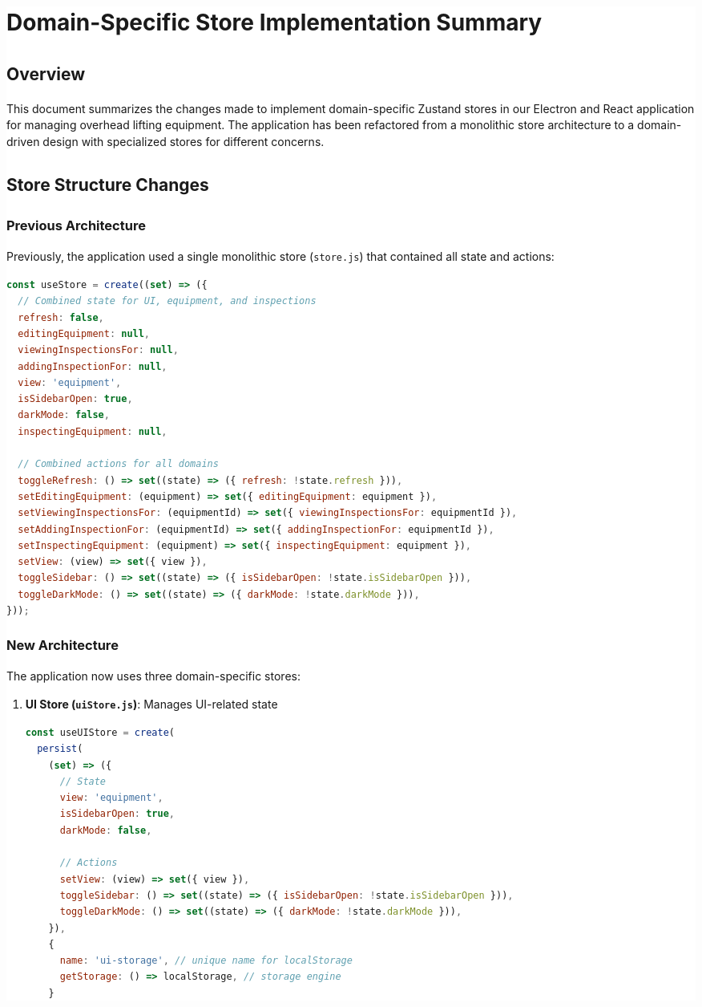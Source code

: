 # Domain-Specific Store Implementation Summary

## Overview

This document summarizes the changes made to implement domain-specific Zustand stores in our Electron and React application for managing overhead lifting equipment. The application has been refactored from a monolithic store architecture to a domain-driven design with specialized stores for different concerns.

## Store Structure Changes

### Previous Architecture

Previously, the application used a single monolithic store (`store.js`) that contained all state and actions:

```javascript
const useStore = create((set) => ({
  // Combined state for UI, equipment, and inspections
  refresh: false,
  editingEquipment: null,
  viewingInspectionsFor: null,
  addingInspectionFor: null,
  view: 'equipment',
  isSidebarOpen: true,
  darkMode: false,
  inspectingEquipment: null,

  // Combined actions for all domains
  toggleRefresh: () => set((state) => ({ refresh: !state.refresh })),
  setEditingEquipment: (equipment) => set({ editingEquipment: equipment }),
  setViewingInspectionsFor: (equipmentId) => set({ viewingInspectionsFor: equipmentId }),
  setAddingInspectionFor: (equipmentId) => set({ addingInspectionFor: equipmentId }),
  setInspectingEquipment: (equipment) => set({ inspectingEquipment: equipment }),
  setView: (view) => set({ view }),
  toggleSidebar: () => set((state) => ({ isSidebarOpen: !state.isSidebarOpen })),
  toggleDarkMode: () => set((state) => ({ darkMode: !state.darkMode })),
}));
```

### New Architecture

The application now uses three domain-specific stores:

1. **UI Store (`uiStore.js`)**: Manages UI-related state
   ```javascript
   const useUIStore = create(
     persist(
       (set) => ({
         // State
         view: 'equipment',
         isSidebarOpen: true,
         darkMode: false,

         // Actions
         setView: (view) => set({ view }),
         toggleSidebar: () => set((state) => ({ isSidebarOpen: !state.isSidebarOpen })),
         toggleDarkMode: () => set((state) => ({ darkMode: !state.darkMode })),
       }),
       {
         name: 'ui-storage', // unique name for localStorage
         getStorage: () => localStorage, // storage engine
       }
   ```